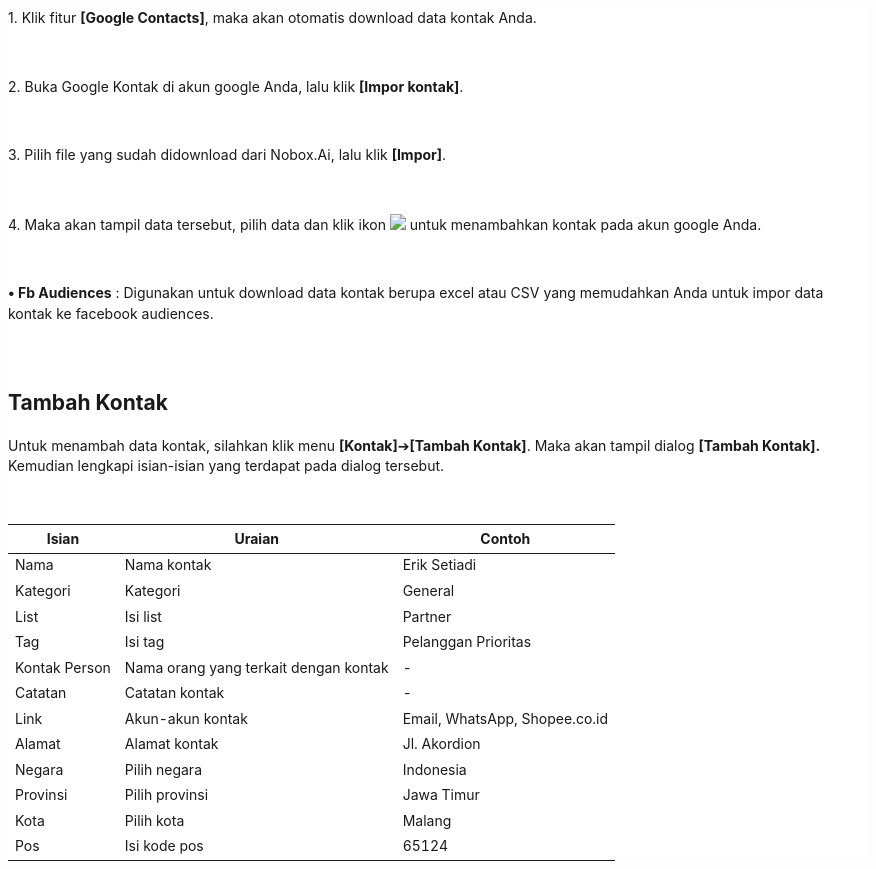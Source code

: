 1\. Klik fitur **\[Google Contacts]**, maka akan otomatis download data kontak Anda.

<figure><img src="https://crm.nobox.ai/media/public/Knowlegde%20Base%20Indo%20Version/Kontak/Kontak/google%20contact.png" alt=""><figcaption></figcaption></figure>

2\. Buka Google Kontak di akun google Anda, lalu klik **\[Impor kontak]**.

<figure><img src="https://crm.nobox.ai/media/public/Knowlegde%20Base%20Indo%20Version/Kontak/Kontak/google%20kontak%20(impor).png" alt=""><figcaption></figcaption></figure>

3\. Pilih file yang sudah didownload dari Nobox.Ai, lalu klik **\[Impor]**.

<figure><img src="https://crm.nobox.ai/media/public/Knowlegde%20Base%20Indo%20Version/Kontak/Kontak/impor%20kontak.png" alt=""><figcaption></figcaption></figure>

4\. Maka akan tampil data tersebut, pilih data dan klik ikon [![](https://crm.nobox.ai/media/public/Knowladge%20Base%20New/Contacts/Tambah.png)](https://crm.nobox.ai/media/public/Knowladge%20Base%20New/Contacts/Tambah.png) untuk menambahkan kontak pada akun google Anda.

<figure><img src="https://crm.nobox.ai/media/public/Knowlegde%20Base%20Indo%20Version/Kontak/Kontak/hasil%20impor%20kontak.png" alt=""><figcaption></figcaption></figure>

**• Fb Audiences** : Digunakan untuk download data kontak berupa excel atau CSV yang memudahkan Anda untuk impor data kontak ke facebook audiences.

<figure><img src="https://crm.nobox.ai/media/public/Knowlegde%20Base%20Indo%20Version/Kontak/Kontak/fb%20audience.png" alt=""><figcaption></figcaption></figure>

## **Tambah Kontak**

Untuk menambah data kontak, silahkan klik menu **\[Kontak]**➔**\[Tambah Kontak]**. Maka akan tampil dialog **\[Tambah Kontak].** Kemudian lengkapi isian-isian yang terdapat pada dialog tersebut.

<figure><img src="https://crm.nobox.ai/media/public/Knowlegde%20Base%20Indo%20Version/Kontak/Kontak/Tambah%20Kontak.png" alt=""><figcaption></figcaption></figure>

| Isian         | Uraian                                | Contoh                        |
| ------------- | ------------------------------------- | ----------------------------- |
| Nama          | Nama kontak                           | Erik Setiadi                  |
| Kategori      | Kategori                              | General                       |
| List          | Isi list                              | Partner                       |
| Tag           | Isi tag                               | Pelanggan Prioritas           |
| Kontak Person | Nama orang yang terkait dengan kontak | -                             |
| Catatan       | Catatan kontak                        | -                             |
| Link          | Akun-akun kontak                      | Email, WhatsApp, Shopee.co.id |
| Alamat        | Alamat kontak                         | Jl. Akordion                  |
| Negara        | Pilih negara                          | Indonesia                     |
| Provinsi      | Pilih provinsi                        | Jawa Timur                    |
| Kota          | Pilih kota                            | Malang                        |
| Pos           | Isi kode pos                          | 65124                         |

